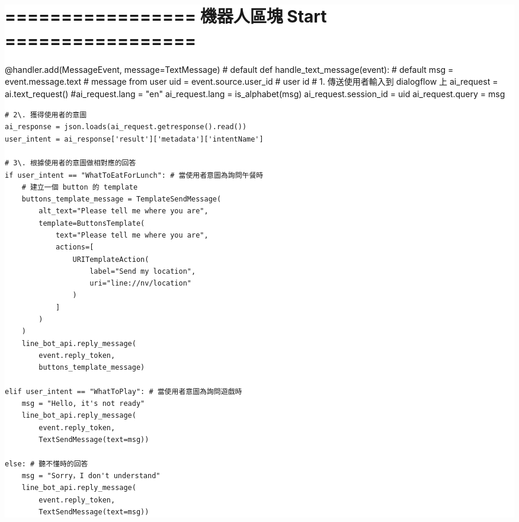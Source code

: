 # ================= 機器人區塊 Start =================
@handler.add(MessageEvent, message=TextMessage)  # default
def handle_text_message(event):                  # default
    msg = event.message.text # message from user
    uid = event.source.user_id # user id
    # 1\. 傳送使用者輸入到 dialogflow 上
    ai_request = ai.text_request()
    #ai_request.lang = "en"
    ai_request.lang = is_alphabet(msg)
    ai_request.session_id = uid
    ai_request.query = msg

    # 2\. 獲得使用者的意圖
    ai_response = json.loads(ai_request.getresponse().read())
    user_intent = ai_response['result']['metadata']['intentName']

    # 3\. 根據使用者的意圖做相對應的回答
    if user_intent == "WhatToEatForLunch": # 當使用者意圖為詢問午餐時
        # 建立一個 button 的 template
        buttons_template_message = TemplateSendMessage(
            alt_text="Please tell me where you are",
            template=ButtonsTemplate(
                text="Please tell me where you are",
                actions=[
                    URITemplateAction(
                        label="Send my location",
                        uri="line://nv/location"
                    )
                ]
            )
        )
        line_bot_api.reply_message(
            event.reply_token,
            buttons_template_message)

    elif user_intent == "WhatToPlay": # 當使用者意圖為詢問遊戲時
        msg = "Hello, it's not ready"
        line_bot_api.reply_message(
            event.reply_token,
            TextSendMessage(text=msg))

    else: # 聽不懂時的回答
        msg = "Sorry，I don't understand"
        line_bot_api.reply_message(
            event.reply_token,
            TextSendMessage(text=msg))
